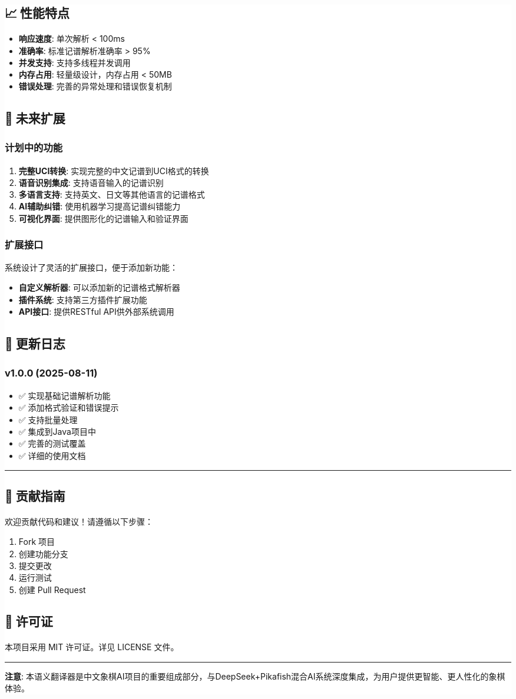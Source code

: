 ## 📈 性能特点

- **响应速度**: 单次解析 < 100ms
- **准确率**: 标准记谱解析准确率 > 95%
- **并发支持**: 支持多线程并发调用
- **内存占用**: 轻量级设计，内存占用 < 50MB
- **错误处理**: 完善的异常处理和错误恢复机制

## 🔮 未来扩展

### 计划中的功能

1. **完整UCI转换**: 实现完整的中文记谱到UCI格式的转换
2. **语音识别集成**: 支持语音输入的记谱识别
3. **多语言支持**: 支持英文、日文等其他语言的记谱格式
4. **AI辅助纠错**: 使用机器学习提高记谱纠错能力
5. **可视化界面**: 提供图形化的记谱输入和验证界面

### 扩展接口

系统设计了灵活的扩展接口，便于添加新功能：

- **自定义解析器**: 可以添加新的记谱格式解析器
- **插件系统**: 支持第三方插件扩展功能
- **API接口**: 提供RESTful API供外部系统调用

## 📝 更新日志

### v1.0.0 (2025-08-11)

- ✅ 实现基础记谱解析功能
- ✅ 添加格式验证和错误提示
- ✅ 支持批量处理
- ✅ 集成到Java项目中
- ✅ 完善的测试覆盖
- ✅ 详细的使用文档

---

## 🤝 贡献指南

欢迎贡献代码和建议！请遵循以下步骤：

1. Fork 项目
2. 创建功能分支
3. 提交更改
4. 运行测试
5. 创建 Pull Request

## 📄 许可证

本项目采用 MIT 许可证。详见 LICENSE 文件。

---

**注意**: 本语义翻译器是中文象棋AI项目的重要组成部分，与DeepSeek+Pikafish混合AI系统深度集成，为用户提供更智能、更人性化的象棋体验。
